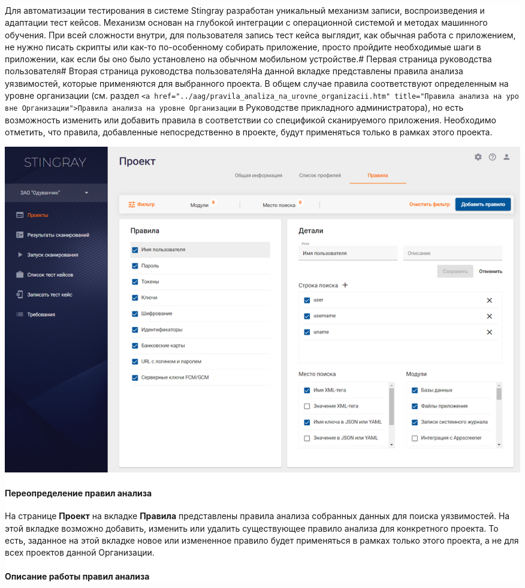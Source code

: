Для автоматизации тестирования в системе Stingray разработан уникальный механизм записи, воспроизведения и адаптации тест кейсов. Механизм основан на глубокой интеграции с операционной системой и методах машинного обучения. При всей сложности внутри, для пользователя запись тест кейса выглядит, как обычная работа с приложением, не нужно писать скрипты или как-то по-особенному собирать приложение, просто пройдите необходимые шаги в приложении, как если бы оно было установлено на обычном мобильном устройстве.# Первая страница руководства пользователя# Вторая страница руководства пользователяНа данной вкладке представлены правила анализа уязвимостей, которые применяются для выбранного проекта. В общем случае правила соответствуют определенным на уровне организации (см. раздел `<a href="../aag/pravila_analiza_na_urovne_organizacii.htm" title="Правила анализа на уровне Организации">Правила анализа на уровне Организации`</a> в Руководстве прикладного администратора), но есть возможность изменить или добавить правила в соответствии со спецификой сканируемого приложения. Необходимо отметить, что правила, добавленные непосредственно в проекте, будут применяться только в рамках этого проекта.

![](img/image37.png)

#### Переопределение правил анализа

На странице **Проект** на вкладке **Правила** представлены правила анализа собранных данных для поиска уязвимостей. На этой вкладке возможно добавить, изменить или удалить существующее правило анализа для конкретного проекта. То есть, заданное на этой вкладке новое или измененное правило будет применяться в рамках только этого проекта, а не для всех проектов данной Организации.

#### Описание работы правил анализа
